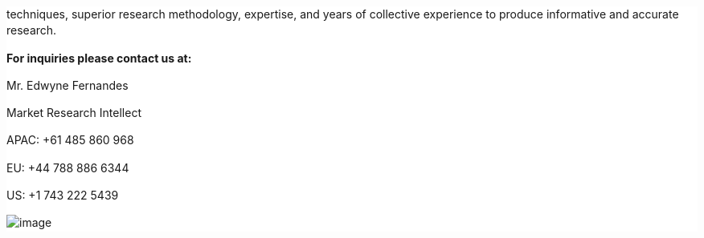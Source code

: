 techniques, superior research methodology, expertise, and years of collective experience to produce informative and accurate research.</span></p><p><strong>For inquiries please contact us at:</strong></p><p>Mr. Edwyne Fernandes</p><p>Market Research Intellect</p><p>APAC: +61 485 860 968</p><p>EU: +44 788 886 6344</p><p>US: +1 743 222 5439</p>
![image](https://github.com/user-attachments/assets/b6f0b5f4-94bf-428d-84f9-54e50eca6244)
